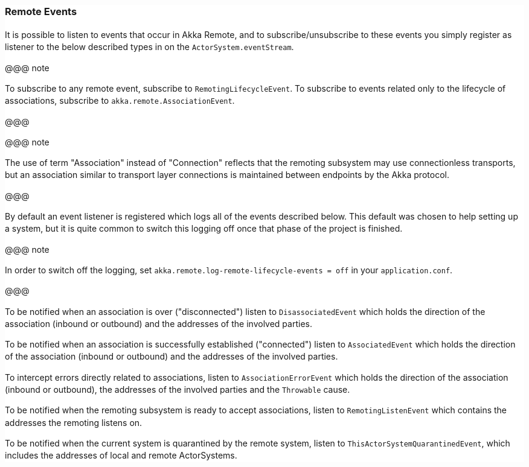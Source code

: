 ### Remote Events

It is possible to listen to events that occur in Akka Remote, and to subscribe/unsubscribe to these events
you simply register as listener to the below described types in on the `ActorSystem.eventStream`.

@@@ note

To subscribe to any remote event, subscribe to
`RemotingLifecycleEvent`.  To subscribe to events related only to
the lifecycle of associations, subscribe to
`akka.remote.AssociationEvent`.

@@@

@@@ note

The use of term "Association" instead of "Connection" reflects that the
remoting subsystem may use connectionless transports, but an association
similar to transport layer connections is maintained between endpoints by
the Akka protocol.

@@@

By default an event listener is registered which logs all of the events
described below. This default was chosen to help setting up a system, but it is
quite common to switch this logging off once that phase of the project is
finished.

@@@ note

In order to switch off the logging, set
`akka.remote.log-remote-lifecycle-events = off` in your
`application.conf`.

@@@

To be notified when an association is over ("disconnected") listen to `DisassociatedEvent` which
holds the direction of the association (inbound or outbound) and the addresses of the involved parties.

To be notified  when an association is successfully established ("connected") listen to `AssociatedEvent` which
holds the direction of the association (inbound or outbound) and the addresses of the involved parties.

To intercept errors directly related to associations, listen to `AssociationErrorEvent` which
holds the direction of the association (inbound or outbound), the addresses of the involved parties and the
`Throwable` cause.

To be notified  when the remoting subsystem is ready to accept associations, listen to `RemotingListenEvent` which
contains the addresses the remoting listens on.

To be notified when the current system is quarantined by the remote system, listen to `ThisActorSystemQuarantinedEvent`,
which includes the addresses of local and remote ActorSystems.
